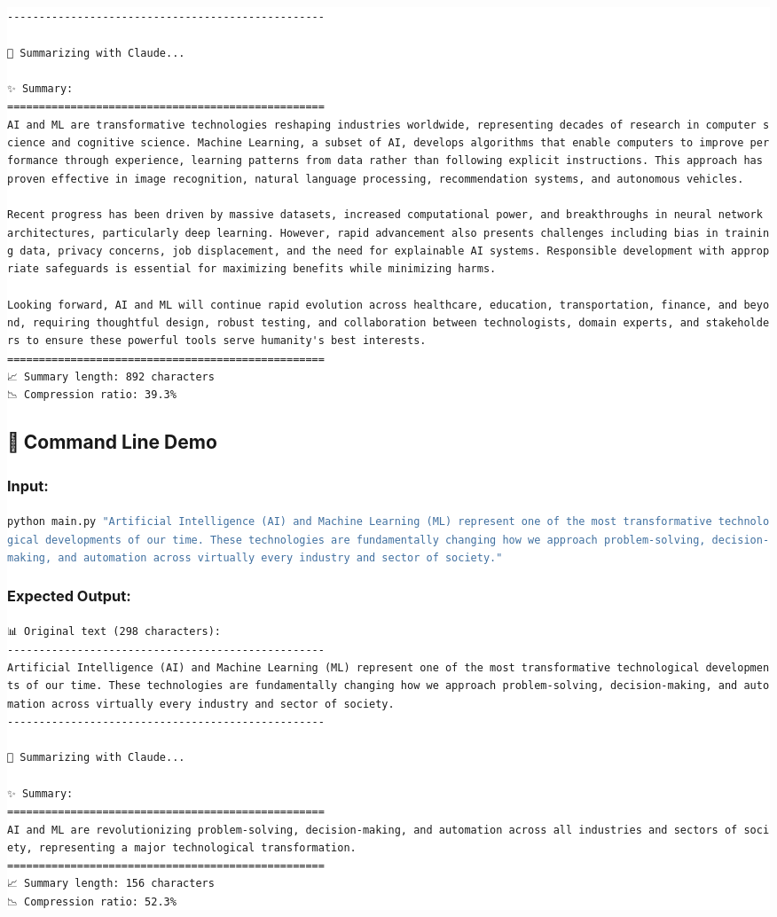 ```
--------------------------------------------------

🤖 Summarizing with Claude...

✨ Summary:
==================================================
AI and ML are transformative technologies reshaping industries worldwide, representing decades of research in computer science and cognitive science. Machine Learning, a subset of AI, develops algorithms that enable computers to improve performance through experience, learning patterns from data rather than following explicit instructions. This approach has proven effective in image recognition, natural language processing, recommendation systems, and autonomous vehicles.

Recent progress has been driven by massive datasets, increased computational power, and breakthroughs in neural network architectures, particularly deep learning. However, rapid advancement also presents challenges including bias in training data, privacy concerns, job displacement, and the need for explainable AI systems. Responsible development with appropriate safeguards is essential for maximizing benefits while minimizing harms.

Looking forward, AI and ML will continue rapid evolution across healthcare, education, transportation, finance, and beyond, requiring thoughtful design, robust testing, and collaboration between technologists, domain experts, and stakeholders to ensure these powerful tools serve humanity's best interests.
==================================================
📈 Summary length: 892 characters
📉 Compression ratio: 39.3%
```

## 📝 **Command Line Demo**

### **Input:**
```bash
python main.py "Artificial Intelligence (AI) and Machine Learning (ML) represent one of the most transformative technological developments of our time. These technologies are fundamentally changing how we approach problem-solving, decision-making, and automation across virtually every industry and sector of society."
```

### **Expected Output:**
```
📊 Original text (298 characters):
--------------------------------------------------
Artificial Intelligence (AI) and Machine Learning (ML) represent one of the most transformative technological developments of our time. These technologies are fundamentally changing how we approach problem-solving, decision-making, and automation across virtually every industry and sector of society.
--------------------------------------------------

🤖 Summarizing with Claude...

✨ Summary:
==================================================
AI and ML are revolutionizing problem-solving, decision-making, and automation across all industries and sectors of society, representing a major technological transformation.
==================================================
📈 Summary length: 156 characters
📉 Compression ratio: 52.3%
```

